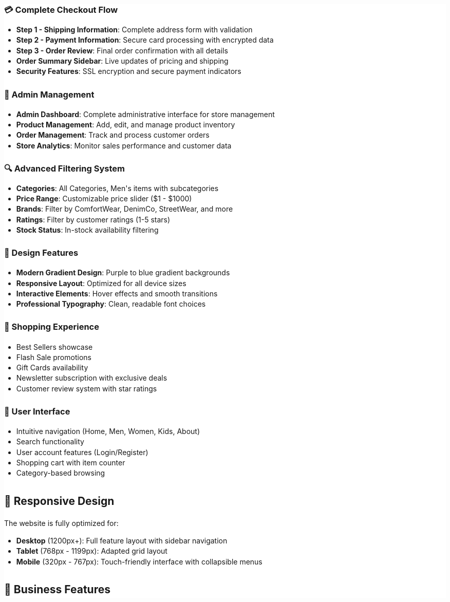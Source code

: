 ### 💳 Complete Checkout Flow
- **Step 1 - Shipping Information**: Complete address form with validation
- **Step 2 - Payment Information**: Secure card processing with encrypted data
- **Step 3 - Order Review**: Final order confirmation with all details
- **Order Summary Sidebar**: Live updates of pricing and shipping
- **Security Features**: SSL encryption and secure payment indicators

### 🔧 Admin Management
- **Admin Dashboard**: Complete administrative interface for store management
- **Product Management**: Add, edit, and manage product inventory
- **Order Management**: Track and process customer orders
- **Store Analytics**: Monitor sales performance and customer data

### 🔍 Advanced Filtering System
- **Categories**: All Categories, Men's items with subcategories
- **Price Range**: Customizable price slider ($1 - $1000)
- **Brands**: Filter by ComfortWear, DenimCo, StreetWear, and more
- **Ratings**: Filter by customer ratings (1-5 stars)
- **Stock Status**: In-stock availability filtering

### 🎨 Design Features
- **Modern Gradient Design**: Purple to blue gradient backgrounds
- **Responsive Layout**: Optimized for all device sizes
- **Interactive Elements**: Hover effects and smooth transitions
- **Professional Typography**: Clean, readable font choices

### 🏪 Shopping Experience
- Best Sellers showcase
- Flash Sale promotions
- Gift Cards availability
- Newsletter subscription with exclusive deals
- Customer review system with star ratings

### 📱 User Interface
- Intuitive navigation (Home, Men, Women, Kids, About)
- Search functionality
- User account features (Login/Register)
- Shopping cart with item counter
- Category-based browsing

## 📱 Responsive Design

The website is fully optimized for:
- **Desktop** (1200px+): Full feature layout with sidebar navigation
- **Tablet** (768px - 1199px): Adapted grid layout
- **Mobile** (320px - 767px): Touch-friendly interface with collapsible menus

## 🎯 Business Features
